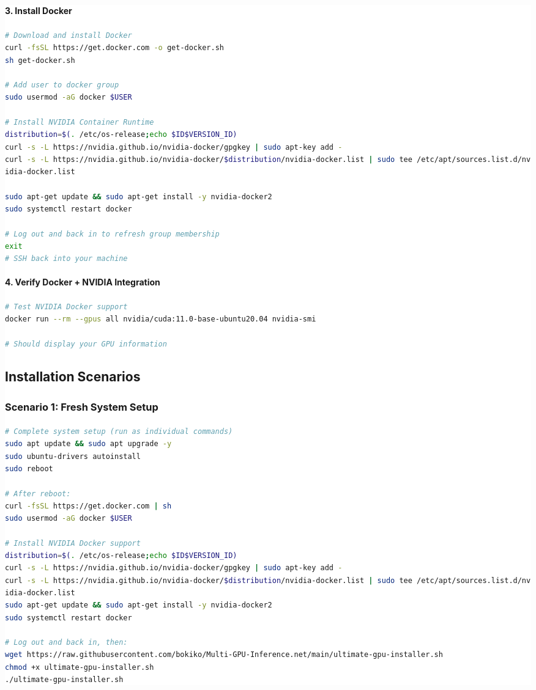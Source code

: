 #### 3. Install Docker
```bash
# Download and install Docker
curl -fsSL https://get.docker.com -o get-docker.sh
sh get-docker.sh

# Add user to docker group
sudo usermod -aG docker $USER

# Install NVIDIA Container Runtime
distribution=$(. /etc/os-release;echo $ID$VERSION_ID)
curl -s -L https://nvidia.github.io/nvidia-docker/gpgkey | sudo apt-key add -
curl -s -L https://nvidia.github.io/nvidia-docker/$distribution/nvidia-docker.list | sudo tee /etc/apt/sources.list.d/nvidia-docker.list

sudo apt-get update && sudo apt-get install -y nvidia-docker2
sudo systemctl restart docker

# Log out and back in to refresh group membership
exit
# SSH back into your machine
```

#### 4. Verify Docker + NVIDIA Integration
```bash
# Test NVIDIA Docker support
docker run --rm --gpus all nvidia/cuda:11.0-base-ubuntu20.04 nvidia-smi

# Should display your GPU information
```

## Installation Scenarios

### Scenario 1: Fresh System Setup
```bash
# Complete system setup (run as individual commands)
sudo apt update && sudo apt upgrade -y
sudo ubuntu-drivers autoinstall
sudo reboot

# After reboot:
curl -fsSL https://get.docker.com | sh
sudo usermod -aG docker $USER

# Install NVIDIA Docker support
distribution=$(. /etc/os-release;echo $ID$VERSION_ID)
curl -s -L https://nvidia.github.io/nvidia-docker/gpgkey | sudo apt-key add -
curl -s -L https://nvidia.github.io/nvidia-docker/$distribution/nvidia-docker.list | sudo tee /etc/apt/sources.list.d/nvidia-docker.list
sudo apt-get update && sudo apt-get install -y nvidia-docker2
sudo systemctl restart docker

# Log out and back in, then:
wget https://raw.githubusercontent.com/bokiko/Multi-GPU-Inference.net/main/ultimate-gpu-installer.sh
chmod +x ultimate-gpu-installer.sh
./ultimate-gpu-installer.sh
```
